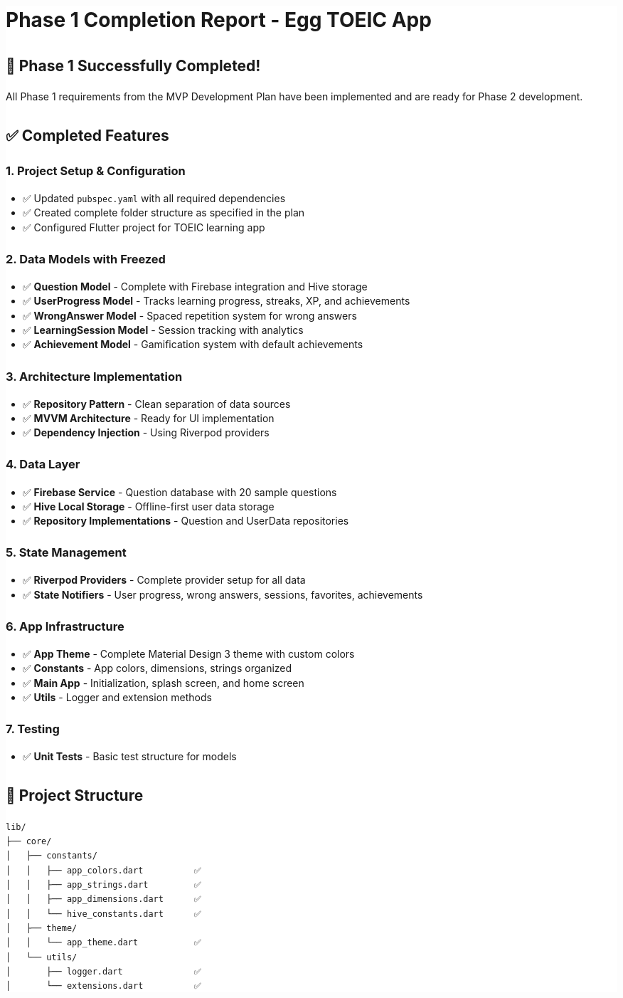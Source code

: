 # Phase 1 Completion Report - Egg TOEIC App

## 🎉 Phase 1 Successfully Completed!

All Phase 1 requirements from the MVP Development Plan have been implemented and are ready for Phase 2 development.

## ✅ Completed Features

### 1. Project Setup & Configuration
- ✅ Updated `pubspec.yaml` with all required dependencies
- ✅ Created complete folder structure as specified in the plan
- ✅ Configured Flutter project for TOEIC learning app

### 2. Data Models with Freezed
- ✅ **Question Model** - Complete with Firebase integration and Hive storage
- ✅ **UserProgress Model** - Tracks learning progress, streaks, XP, and achievements
- ✅ **WrongAnswer Model** - Spaced repetition system for wrong answers
- ✅ **LearningSession Model** - Session tracking with analytics
- ✅ **Achievement Model** - Gamification system with default achievements

### 3. Architecture Implementation
- ✅ **Repository Pattern** - Clean separation of data sources
- ✅ **MVVM Architecture** - Ready for UI implementation
- ✅ **Dependency Injection** - Using Riverpod providers

### 4. Data Layer
- ✅ **Firebase Service** - Question database with 20 sample questions
- ✅ **Hive Local Storage** - Offline-first user data storage
- ✅ **Repository Implementations** - Question and UserData repositories

### 5. State Management
- ✅ **Riverpod Providers** - Complete provider setup for all data
- ✅ **State Notifiers** - User progress, wrong answers, sessions, favorites, achievements

### 6. App Infrastructure
- ✅ **App Theme** - Complete Material Design 3 theme with custom colors
- ✅ **Constants** - App colors, dimensions, strings organized
- ✅ **Main App** - Initialization, splash screen, and home screen
- ✅ **Utils** - Logger and extension methods

### 7. Testing
- ✅ **Unit Tests** - Basic test structure for models

## 📁 Project Structure

```
lib/
├── core/
│   ├── constants/
│   │   ├── app_colors.dart          ✅
│   │   ├── app_strings.dart         ✅
│   │   ├── app_dimensions.dart      ✅
│   │   └── hive_constants.dart      ✅
│   ├── theme/
│   │   └── app_theme.dart           ✅
│   └── utils/
│       ├── logger.dart              ✅
│       └── extensions.dart          ✅
```